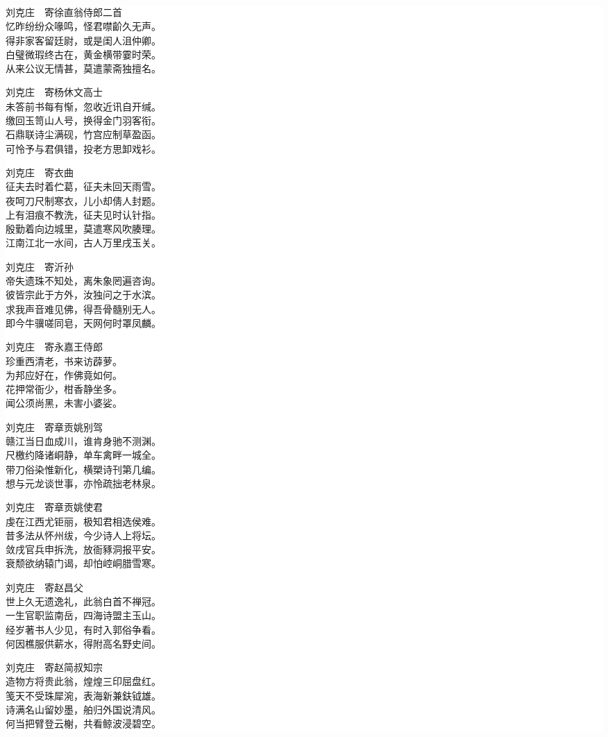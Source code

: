 刘克庄　寄徐直翁侍郎二首  
忆昨纷纷众喙鸣，怪君噤齘久无声。  
得非家客留廷尉，或是闺人沮仲卿。  
白璧微瑕终古在，黄金横带霎时荣。  
从来公议无情甚，莫遣蒙斋独擅名。  

刘克庄　寄杨休文高士  
未答前书每有惭，忽收近讯自开缄。  
缴回玉笥山人号，换得金门羽客衔。  
石鼎联诗尘满砚，竹宫应制草盈函。  
可怜予与君俱错，投老方思卸戏衫。  

刘克庄　寄衣曲  
征夫去时着伫葛，征夫未回天雨雪。  
夜呵刀尺制寒衣，儿小却倩人封题。  
上有泪痕不教洗，征夫见时认针指。  
殷勤着向边城里，莫遣寒风吹腠理。  
江南江北一水间，古人万里戌玉关。  

刘克庄　寄沂孙  
帝失遗珠不知处，离朱象罔遍咨询。  
彼皆宗此于方外，汝独问之于水滨。  
求我声音难见佛，得吾骨髓别无人。  
即今牛骥嗟同皂，天网何时罩凤麟。  

刘克庄　寄永嘉王侍郎  
珍重西清老，书来访薜萝。  
为邦应好在，作佛竟如何。  
花押常衙少，柑香静坐多。  
闻公须尚黑，未害小婆娑。  

刘克庄　寄章贡姚别驾  
赣江当日血成川，谁肯身驰不测渊。  
尺檄约降诸峒静，单车禽畔一城全。  
带刀俗染惟新化，横槊诗刊第几编。  
想与元龙谈世事，亦怜疏拙老林泉。  

刘克庄　寄章贡姚使君  
虔在江西尤钜丽，极知君相选侯难。  
昔多法从怀州绂，今少诗人上将坛。  
敛戌官兵申拆洗，放衙豩洞报平安。  
衰颓欲纳辕门谒，却怕崆峒腊雪寒。  

刘克庄　寄赵昌父  
世上久无遗逸礼，此翁白首不禅冠。  
一生官职监南岳，四海诗盟主玉山。  
经岁著书人少见，有时入郭俗争看。  
何因樵服供薪水，得附高名野史间。  

刘克庄　寄赵简叔知宗  
造物方将贵此翁，煌煌三印屈盘红。  
笺天不受珠犀涴，表海新兼鈇钺雄。  
诗满名山留妙墨，舶归外国说清风。  
何当把臂登云榭，共看鲸波浸碧空。  
